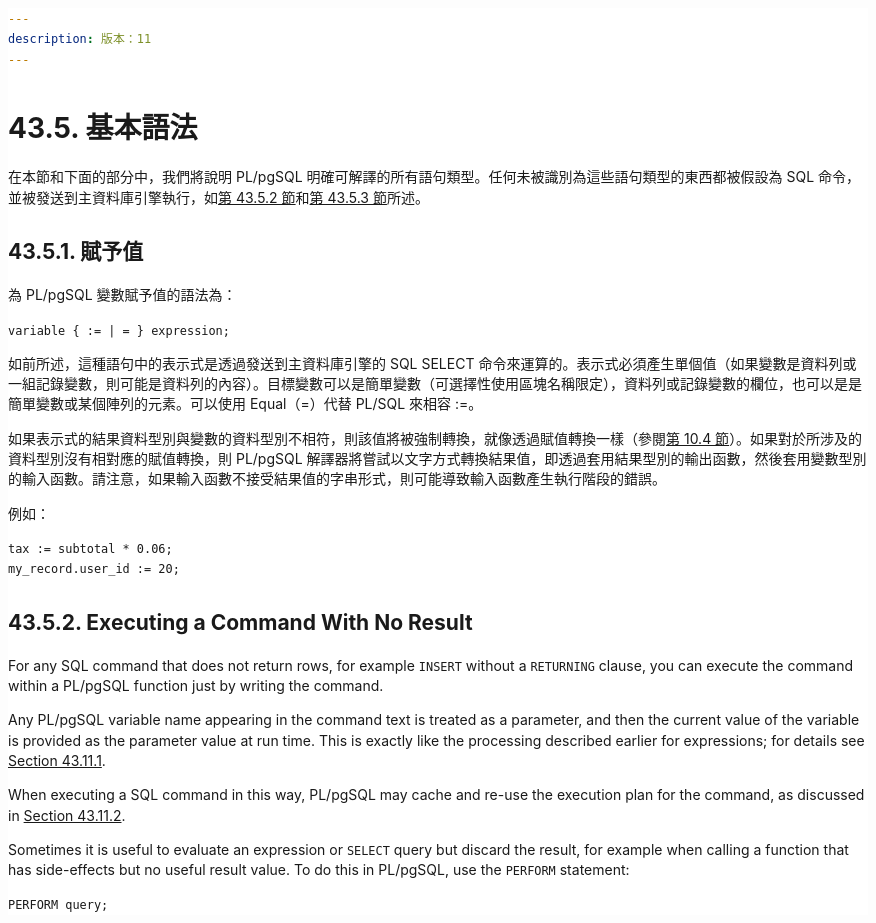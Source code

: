 ```yaml
---
description: 版本：11
---
```


# 43.5. 基本語法

在本節和下面的部分中，我們將說明 PL/pgSQL 明確可解譯的所有語句類型。任何未被識別為這些語句類型的東西都被假設為 SQL 命令，並被發送到主資料庫引擎執行，如[第 43.5.2 節](basic-statements.md#43-5-2-executing-a-command-with-no-result)和[第 43.5.3 節](basic-statements.md#43-5-3-executing-a-query-with-a-single-row-result)所述。

## 43.5.1. 賦予值

為 PL/pgSQL 變數賦予值的語法為：

```text
variable { := | = } expression;
```

如前所述，這種語句中的表示式是透過發送到主資料庫引擎的 SQL SELECT 命令來運算的。表示式必須產生單個值（如果變數是資料列或一組記錄變數，則可能是資料列的內容）。目標變數可以是簡單變數（可選擇性使用區塊名稱限定），資料列或記錄變數的欄位，也可以是是簡單變數或某個陣列的元素。可以使用 Equal（=）代替 PL/SQL 來相容 :=。

如果表示式的結果資料型別與變數的資料型別不相符，則該值將被強制轉換，就像透過賦值轉換一樣（參閱[第 10.4 節](../../the-sql-language/type-conversion/value-storage.md)）。如果對於所涉及的資料型別沒有相對應的賦值轉換，則 PL/pgSQL 解譯器將嘗試以文字方式轉換結果值，即透過套用結果型別的輸出函數，然後套用變數型別的輸入函數。請注意，如果輸入函數不接受結果值的字串形式，則可能導致輸入函數產生執行階段的錯誤。

例如：

```text
tax := subtotal * 0.06;
my_record.user_id := 20;
```

## 43.5.2. Executing a Command With No Result

For any SQL command that does not return rows, for example `INSERT` without a `RETURNING` clause, you can execute the command within a PL/pgSQL function just by writing the command.

Any PL/pgSQL variable name appearing in the command text is treated as a parameter, and then the current value of the variable is provided as the parameter value at run time. This is exactly like the processing described earlier for expressions; for details see [Section 43.11.1](https://www.postgresql.org/docs/11/plpgsql-implementation.html#PLPGSQL-VAR-SUBST).

When executing a SQL command in this way, PL/pgSQL may cache and re-use the execution plan for the command, as discussed in [Section 43.11.2](https://www.postgresql.org/docs/11/plpgsql-implementation.html#PLPGSQL-PLAN-CACHING).

Sometimes it is useful to evaluate an expression or `SELECT` query but discard the result, for example when calling a function that has side-effects but no useful result value. To do this in PL/pgSQL, use the `PERFORM` statement:

```text
PERFORM query;
```
